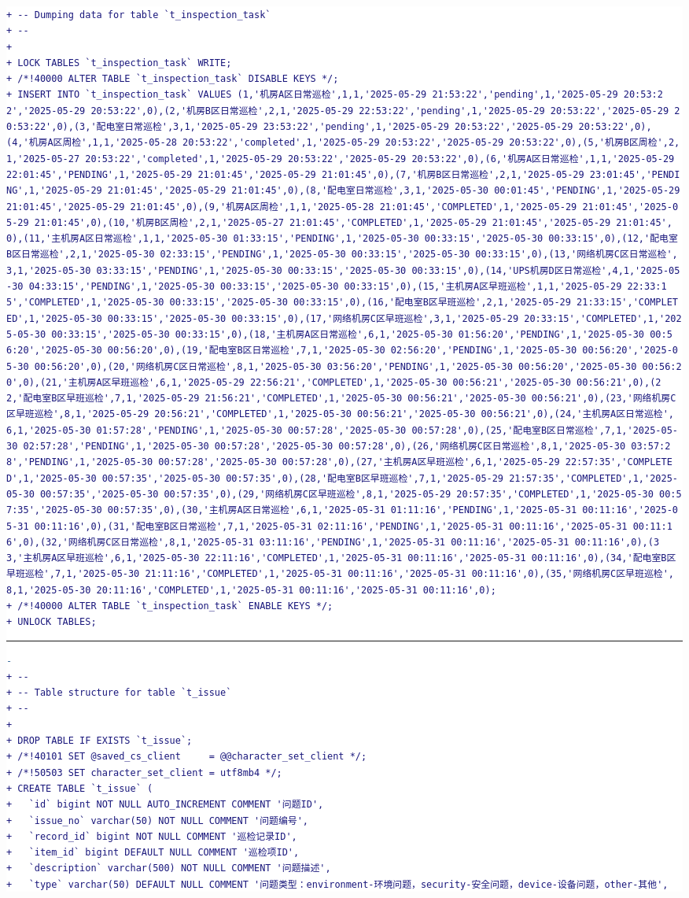 ```diff
+ -- Dumping data for table `t_inspection_task`
+ --
+ 
+ LOCK TABLES `t_inspection_task` WRITE;
+ /*!40000 ALTER TABLE `t_inspection_task` DISABLE KEYS */;
+ INSERT INTO `t_inspection_task` VALUES (1,'机房A区日常巡检',1,1,'2025-05-29 21:53:22','pending',1,'2025-05-29 20:53:22','2025-05-29 20:53:22',0),(2,'机房B区日常巡检',2,1,'2025-05-29 22:53:22','pending',1,'2025-05-29 20:53:22','2025-05-29 20:53:22',0),(3,'配电室日常巡检',3,1,'2025-05-29 23:53:22','pending',1,'2025-05-29 20:53:22','2025-05-29 20:53:22',0),(4,'机房A区周检',1,1,'2025-05-28 20:53:22','completed',1,'2025-05-29 20:53:22','2025-05-29 20:53:22',0),(5,'机房B区周检',2,1,'2025-05-27 20:53:22','completed',1,'2025-05-29 20:53:22','2025-05-29 20:53:22',0),(6,'机房A区日常巡检',1,1,'2025-05-29 22:01:45','PENDING',1,'2025-05-29 21:01:45','2025-05-29 21:01:45',0),(7,'机房B区日常巡检',2,1,'2025-05-29 23:01:45','PENDING',1,'2025-05-29 21:01:45','2025-05-29 21:01:45',0),(8,'配电室日常巡检',3,1,'2025-05-30 00:01:45','PENDING',1,'2025-05-29 21:01:45','2025-05-29 21:01:45',0),(9,'机房A区周检',1,1,'2025-05-28 21:01:45','COMPLETED',1,'2025-05-29 21:01:45','2025-05-29 21:01:45',0),(10,'机房B区周检',2,1,'2025-05-27 21:01:45','COMPLETED',1,'2025-05-29 21:01:45','2025-05-29 21:01:45',0),(11,'主机房A区日常巡检',1,1,'2025-05-30 01:33:15','PENDING',1,'2025-05-30 00:33:15','2025-05-30 00:33:15',0),(12,'配电室B区日常巡检',2,1,'2025-05-30 02:33:15','PENDING',1,'2025-05-30 00:33:15','2025-05-30 00:33:15',0),(13,'网络机房C区日常巡检',3,1,'2025-05-30 03:33:15','PENDING',1,'2025-05-30 00:33:15','2025-05-30 00:33:15',0),(14,'UPS机房D区日常巡检',4,1,'2025-05-30 04:33:15','PENDING',1,'2025-05-30 00:33:15','2025-05-30 00:33:15',0),(15,'主机房A区早班巡检',1,1,'2025-05-29 22:33:15','COMPLETED',1,'2025-05-30 00:33:15','2025-05-30 00:33:15',0),(16,'配电室B区早班巡检',2,1,'2025-05-29 21:33:15','COMPLETED',1,'2025-05-30 00:33:15','2025-05-30 00:33:15',0),(17,'网络机房C区早班巡检',3,1,'2025-05-29 20:33:15','COMPLETED',1,'2025-05-30 00:33:15','2025-05-30 00:33:15',0),(18,'主机房A区日常巡检',6,1,'2025-05-30 01:56:20','PENDING',1,'2025-05-30 00:56:20','2025-05-30 00:56:20',0),(19,'配电室B区日常巡检',7,1,'2025-05-30 02:56:20','PENDING',1,'2025-05-30 00:56:20','2025-05-30 00:56:20',0),(20,'网络机房C区日常巡检',8,1,'2025-05-30 03:56:20','PENDING',1,'2025-05-30 00:56:20','2025-05-30 00:56:20',0),(21,'主机房A区早班巡检',6,1,'2025-05-29 22:56:21','COMPLETED',1,'2025-05-30 00:56:21','2025-05-30 00:56:21',0),(22,'配电室B区早班巡检',7,1,'2025-05-29 21:56:21','COMPLETED',1,'2025-05-30 00:56:21','2025-05-30 00:56:21',0),(23,'网络机房C区早班巡检',8,1,'2025-05-29 20:56:21','COMPLETED',1,'2025-05-30 00:56:21','2025-05-30 00:56:21',0),(24,'主机房A区日常巡检',6,1,'2025-05-30 01:57:28','PENDING',1,'2025-05-30 00:57:28','2025-05-30 00:57:28',0),(25,'配电室B区日常巡检',7,1,'2025-05-30 02:57:28','PENDING',1,'2025-05-30 00:57:28','2025-05-30 00:57:28',0),(26,'网络机房C区日常巡检',8,1,'2025-05-30 03:57:28','PENDING',1,'2025-05-30 00:57:28','2025-05-30 00:57:28',0),(27,'主机房A区早班巡检',6,1,'2025-05-29 22:57:35','COMPLETED',1,'2025-05-30 00:57:35','2025-05-30 00:57:35',0),(28,'配电室B区早班巡检',7,1,'2025-05-29 21:57:35','COMPLETED',1,'2025-05-30 00:57:35','2025-05-30 00:57:35',0),(29,'网络机房C区早班巡检',8,1,'2025-05-29 20:57:35','COMPLETED',1,'2025-05-30 00:57:35','2025-05-30 00:57:35',0),(30,'主机房A区日常巡检',6,1,'2025-05-31 01:11:16','PENDING',1,'2025-05-31 00:11:16','2025-05-31 00:11:16',0),(31,'配电室B区日常巡检',7,1,'2025-05-31 02:11:16','PENDING',1,'2025-05-31 00:11:16','2025-05-31 00:11:16',0),(32,'网络机房C区日常巡检',8,1,'2025-05-31 03:11:16','PENDING',1,'2025-05-31 00:11:16','2025-05-31 00:11:16',0),(33,'主机房A区早班巡检',6,1,'2025-05-30 22:11:16','COMPLETED',1,'2025-05-31 00:11:16','2025-05-31 00:11:16',0),(34,'配电室B区早班巡检',7,1,'2025-05-30 21:11:16','COMPLETED',1,'2025-05-31 00:11:16','2025-05-31 00:11:16',0),(35,'网络机房C区早班巡检',8,1,'2025-05-30 20:11:16','COMPLETED',1,'2025-05-31 00:11:16','2025-05-31 00:11:16',0);
+ /*!40000 ALTER TABLE `t_inspection_task` ENABLE KEYS */;
+ UNLOCK TABLES; 
```

---

```diff
- 
+ --
+ -- Table structure for table `t_issue`
+ --
+ 
+ DROP TABLE IF EXISTS `t_issue`;
+ /*!40101 SET @saved_cs_client     = @@character_set_client */;
+ /*!50503 SET character_set_client = utf8mb4 */;
+ CREATE TABLE `t_issue` (
+   `id` bigint NOT NULL AUTO_INCREMENT COMMENT '问题ID',
+   `issue_no` varchar(50) NOT NULL COMMENT '问题编号',
+   `record_id` bigint NOT NULL COMMENT '巡检记录ID',
+   `item_id` bigint DEFAULT NULL COMMENT '巡检项ID',
+   `description` varchar(500) NOT NULL COMMENT '问题描述',
+   `type` varchar(50) DEFAULT NULL COMMENT '问题类型：environment-环境问题，security-安全问题，device-设备问题，other-其他',
```